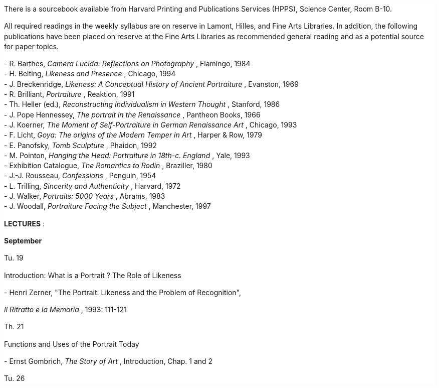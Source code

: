 There is a sourcebook available from Harvard Printing and Publications
Services (HPPS), Science Center, Room B-10.

All required readings in the weekly syllabus are on reserve in Lamont, Hilles,
and Fine Arts Libraries. In addition, the following publications have been
placed on reserve at the Fine Arts Libraries as recommended general reading
and as a potential source for paper topics.



\- R. Barthes, _Camera Lucida: Reflections on Photography_ , Flamingo, 1984  
\- H. Belting, _Likeness and Presence_ , Chicago, 1994  
\- J. Breckenridge, _Likeness: A Conceptual History of Ancient Portraiture_ ,
Evanston, 1969  
\- R. Brilliant, _Portraiture_ , Reaktion, 1991  
\- Th. Heller (ed.), _Reconstructing Individualism in Western Thought_ ,
Stanford, 1986  
\- J. Pope Hennessey, _The portrait in the Renaissance_ , Pantheon Books, 1966  
\- J. Koerner, _The Moment of Self-Portraiture in German Renaissance Art_ ,
Chicago, 1993  
\- F. Licht, _Goya: The origins of the Modern Temper in Art_ , Harper & Row,
1979  
\- E. Panofsky, _Tomb Sculpture_ , Phaidon, 1992  
\- M. Pointon, _Hanging the Head: Portraiture in 18th-c. England_ , Yale, 1993  
\- Exhibition Catalogue, _The Romantics to Rodin_ , Braziller, 1980  
\- J.-J. Rousseau, _Confessions_ , Penguin, 1954  
\- L. Trilling, _Sincerity and Authenticity_ , Harvard, 1972  
\- J. Walker, _Portraits: 5000 Years_ , Abrams, 1983  
\- J. Woodall, _Portraiture Facing the Subject_ , Manchester, 1997





**LECTURES** :





**September**



Tu. 19

Introduction: What is a Portrait ? The Role of Likeness

\- Henri Zerner, "The Portrait: Likeness and the Problem of Recognition",

_Il Ritratto e la Memoria_ , 1993: 111-121



Th. 21

Functions and Uses of the Portrait Today

\- Ernst Gombrich, _The Story of Art_ , Introduction, Chap. 1 and 2



Tu. 26
